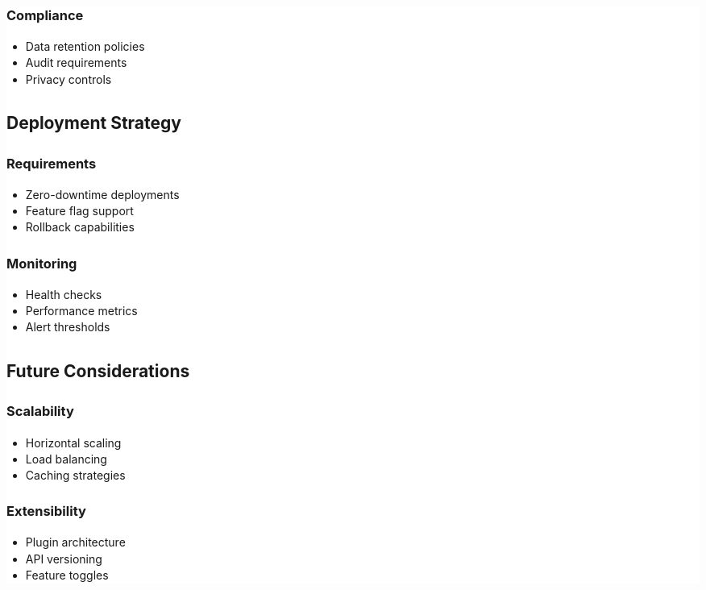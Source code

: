 ### Compliance
- Data retention policies
- Audit requirements
- Privacy controls

## Deployment Strategy

### Requirements
- Zero-downtime deployments
- Feature flag support
- Rollback capabilities

### Monitoring
- Health checks
- Performance metrics
- Alert thresholds

## Future Considerations

### Scalability
- Horizontal scaling
- Load balancing
- Caching strategies

### Extensibility
- Plugin architecture
- API versioning
- Feature toggles 
